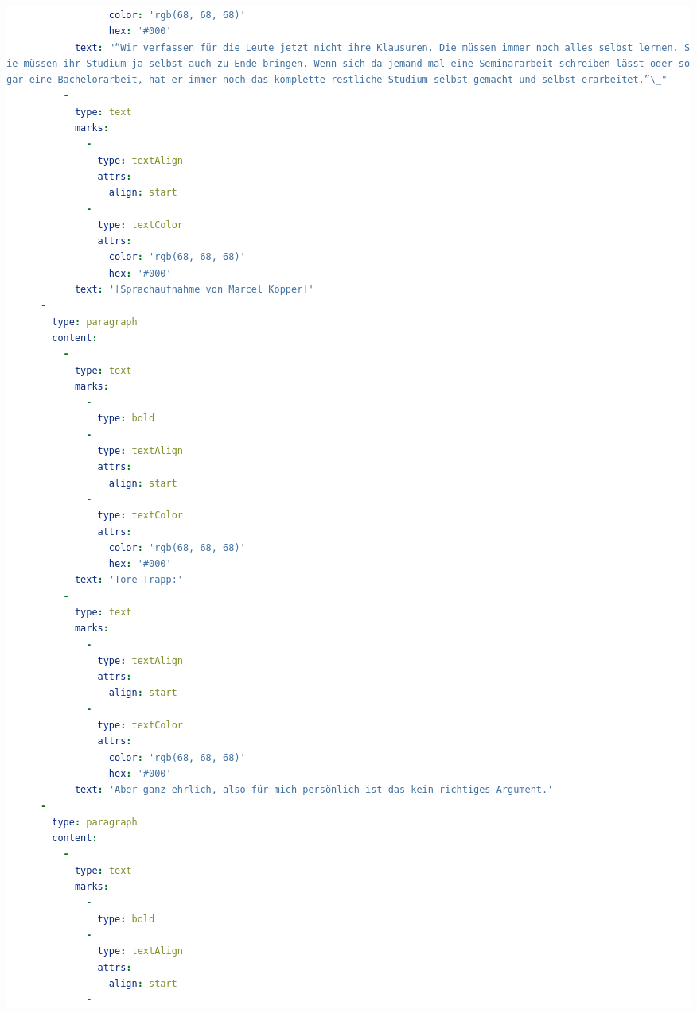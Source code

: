 ```yaml
                  color: 'rgb(68, 68, 68)'
                  hex: '#000'
            text: "“Wir verfassen für die Leute jetzt nicht ihre Klausuren. Die müssen immer noch alles selbst lernen. Sie müssen ihr Studium ja selbst auch zu Ende bringen. Wenn sich da jemand mal eine Seminararbeit schreiben lässt oder sogar eine Bachelorarbeit, hat er immer noch das komplette restliche Studium selbst gemacht und selbst erarbeitet.”\_"
          -
            type: text
            marks:
              -
                type: textAlign
                attrs:
                  align: start
              -
                type: textColor
                attrs:
                  color: 'rgb(68, 68, 68)'
                  hex: '#000'
            text: '[Sprachaufnahme von Marcel Kopper]'
      -
        type: paragraph
        content:
          -
            type: text
            marks:
              -
                type: bold
              -
                type: textAlign
                attrs:
                  align: start
              -
                type: textColor
                attrs:
                  color: 'rgb(68, 68, 68)'
                  hex: '#000'
            text: 'Tore Trapp:'
          -
            type: text
            marks:
              -
                type: textAlign
                attrs:
                  align: start
              -
                type: textColor
                attrs:
                  color: 'rgb(68, 68, 68)'
                  hex: '#000'
            text: 'Aber ganz ehrlich, also für mich persönlich ist das kein richtiges Argument.'
      -
        type: paragraph
        content:
          -
            type: text
            marks:
              -
                type: bold
              -
                type: textAlign
                attrs:
                  align: start
              -
```